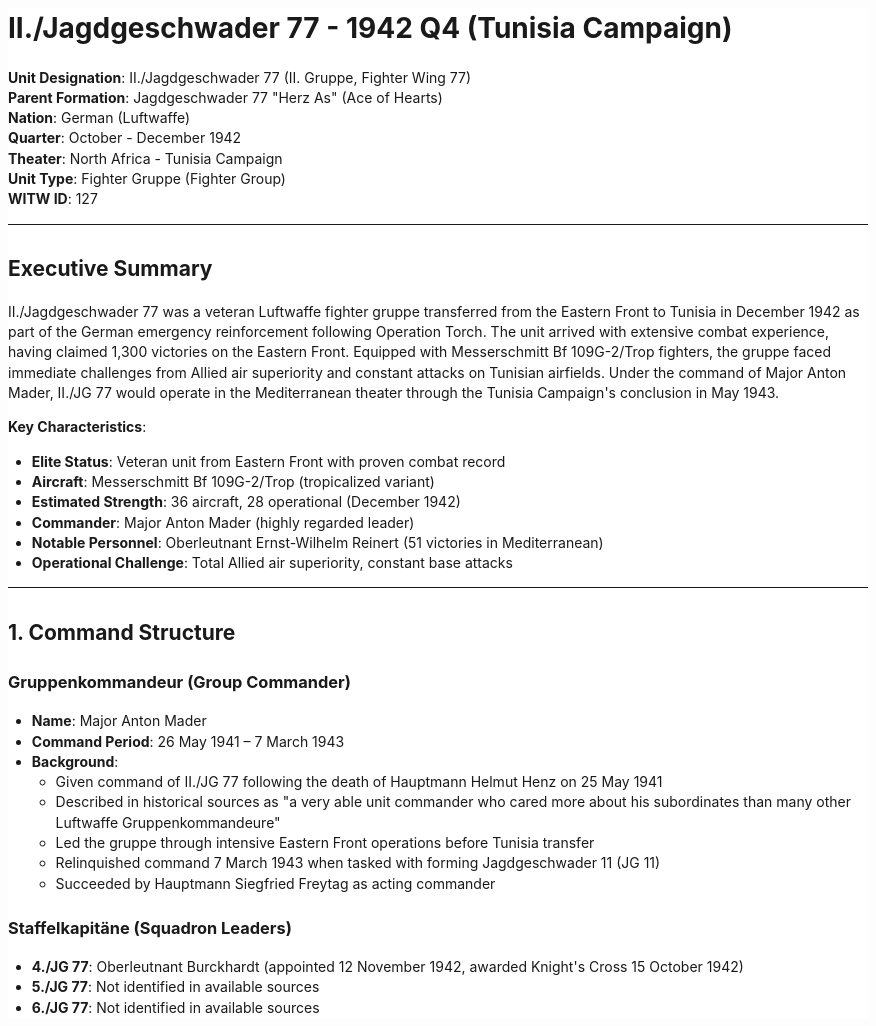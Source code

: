# II./Jagdgeschwader 77 - 1942 Q4 (Tunisia Campaign)

**Unit Designation**: II./Jagdgeschwader 77 (II. Gruppe, Fighter Wing 77)  
**Parent Formation**: Jagdgeschwader 77 "Herz As" (Ace of Hearts)  
**Nation**: German (Luftwaffe)  
**Quarter**: October - December 1942  
**Theater**: North Africa - Tunisia Campaign  
**Unit Type**: Fighter Gruppe (Fighter Group)  
**WITW ID**: 127

---

## Executive Summary

II./Jagdgeschwader 77 was a veteran Luftwaffe fighter gruppe transferred from the Eastern Front to Tunisia in December 1942 as part of the German emergency reinforcement following Operation Torch. The unit arrived with extensive combat experience, having claimed 1,300 victories on the Eastern Front. Equipped with Messerschmitt Bf 109G-2/Trop fighters, the gruppe faced immediate challenges from Allied air superiority and constant attacks on Tunisian airfields. Under the command of Major Anton Mader, II./JG 77 would operate in the Mediterranean theater through the Tunisia Campaign's conclusion in May 1943.

**Key Characteristics**:
- **Elite Status**: Veteran unit from Eastern Front with proven combat record
- **Aircraft**: Messerschmitt Bf 109G-2/Trop (tropicalized variant)
- **Estimated Strength**: 36 aircraft, 28 operational (December 1942)
- **Commander**: Major Anton Mader (highly regarded leader)
- **Notable Personnel**: Oberleutnant Ernst-Wilhelm Reinert (51 victories in Mediterranean)
- **Operational Challenge**: Total Allied air superiority, constant base attacks

---

## 1. Command Structure

### Gruppenkommandeur (Group Commander)
- **Name**: Major Anton Mader
- **Command Period**: 26 May 1941 – 7 March 1943
- **Background**: 
  - Given command of II./JG 77 following the death of Hauptmann Helmut Henz on 25 May 1941
  - Described in historical sources as "a very able unit commander who cared more about his subordinates than many other Luftwaffe Gruppenkommandeure"
  - Led the gruppe through intensive Eastern Front operations before Tunisia transfer
  - Relinquished command 7 March 1943 when tasked with forming Jagdgeschwader 11 (JG 11)
  - Succeeded by Hauptmann Siegfried Freytag as acting commander

### Staffelkapitäne (Squadron Leaders)
- **4./JG 77**: Oberleutnant Burckhardt (appointed 12 November 1942, awarded Knight's Cross 15 October 1942)
- **5./JG 77**: Not identified in available sources
- **6./JG 77**: Not identified in available sources
